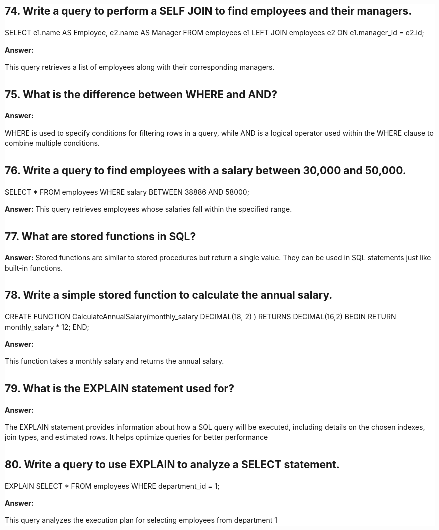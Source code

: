 ## 74. Write a query to perform a SELF JOIN to find employees and their managers.

SELECT e1.name AS Employee, e2.name AS Manager
FROM employees e1
LEFT JOIN employees e2 ON e1.manager_id = e2.id;

**Answer:** 

This query retrieves a list of employees along with their corresponding managers.

## 75. What is the difference between WHERE and AND?

**Answer:** 

WHERE is used to specify conditions for filtering rows in a query, while AND is a logical operator used within the WHERE clause to combine multiple conditions.

## 76. Write a query to find employees with a salary between 30,000 and 50,000.

SELECT * FROM employees
WHERE salary BETWEEN 38886 AND 58000;

**Answer:**  This query retrieves employees whose salaries fall within the specified range.

## 77. What are stored functions in SQL?

**Answer:**  Stored functions are similar to stored procedures but return a single value.
They can be used in SQL statements just like built-in functions.

## 78. Write a simple stored function to calculate the annual salary.

CREATE FUNCTION CalculateAnnualSalary(monthly_salary DECIMAL(18, 2) )
RETURNS DECIMAL(16,2)
BEGIN
RETURN monthly_salary * 12;
END;

**Answer:**  

This function takes a monthly salary and returns the annual salary.

## 79. What is the EXPLAIN statement used for?

**Answer:** 

The EXPLAIN statement provides information about how a SQL query will be
executed, including details on the chosen indexes, join types, and estimated rows. It
helps optimize queries for better performance

## 80. Write a query to use EXPLAIN to analyze a SELECT statement.

EXPLAIN SELECT * FROM employees WHERE department_id = 1;

**Answer:** 

This query analyzes the execution plan for selecting employees from department 1

